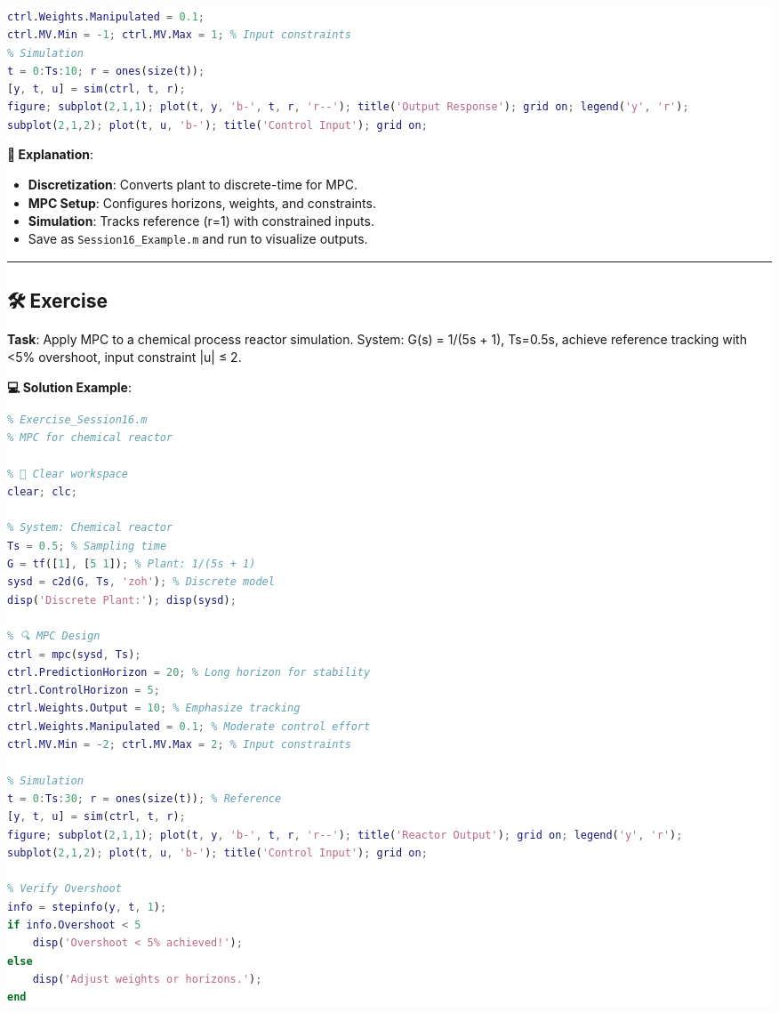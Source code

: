 ```matlab
ctrl.Weights.Manipulated = 0.1;
ctrl.MV.Min = -1; ctrl.MV.Max = 1; % Input constraints
% Simulation
t = 0:Ts:10; r = ones(size(t));
[y, t, u] = sim(ctrl, t, r);
figure; subplot(2,1,1); plot(t, y, 'b-', t, r, 'r--'); title('Output Response'); grid on; legend('y', 'r');
subplot(2,1,2); plot(t, u, 'b-'); title('Control Input'); grid on;
```

**💬 Explanation**:
- **Discretization**: Converts plant to discrete-time for MPC.
- **MPC Setup**: Configures horizons, weights, and constraints.
- **Simulation**: Tracks reference (r=1) with constrained inputs.
- Save as `Session16_Example.m` and run to visualize outputs.

---

## 🛠️ Exercise
**Task**: Apply MPC to a chemical process reactor simulation. System: G(s) = 1/(5s + 1), Ts=0.5s, achieve reference tracking with <5% overshoot, input constraint |u| ≤ 2.

**💻 Solution Example**:
```matlab
% Exercise_Session16.m
% MPC for chemical reactor

% 🧹 Clear workspace
clear; clc;

% System: Chemical reactor
Ts = 0.5; % Sampling time
G = tf([1], [5 1]); % Plant: 1/(5s + 1)
sysd = c2d(G, Ts, 'zoh'); % Discrete model
disp('Discrete Plant:'); disp(sysd);

% 🔍 MPC Design
ctrl = mpc(sysd, Ts);
ctrl.PredictionHorizon = 20; % Long horizon for stability
ctrl.ControlHorizon = 5;
ctrl.Weights.Output = 10; % Emphasize tracking
ctrl.Weights.Manipulated = 0.1; % Moderate control effort
ctrl.MV.Min = -2; ctrl.MV.Max = 2; % Input constraints

% Simulation
t = 0:Ts:30; r = ones(size(t)); % Reference
[y, t, u] = sim(ctrl, t, r);
figure; subplot(2,1,1); plot(t, y, 'b-', t, r, 'r--'); title('Reactor Output'); grid on; legend('y', 'r');
subplot(2,1,2); plot(t, u, 'b-'); title('Control Input'); grid on;

% Verify Overshoot
info = stepinfo(y, t, 1);
if info.Overshoot < 5
    disp('Overshoot < 5% achieved!');
else
    disp('Adjust weights or horizons.');
end
```
